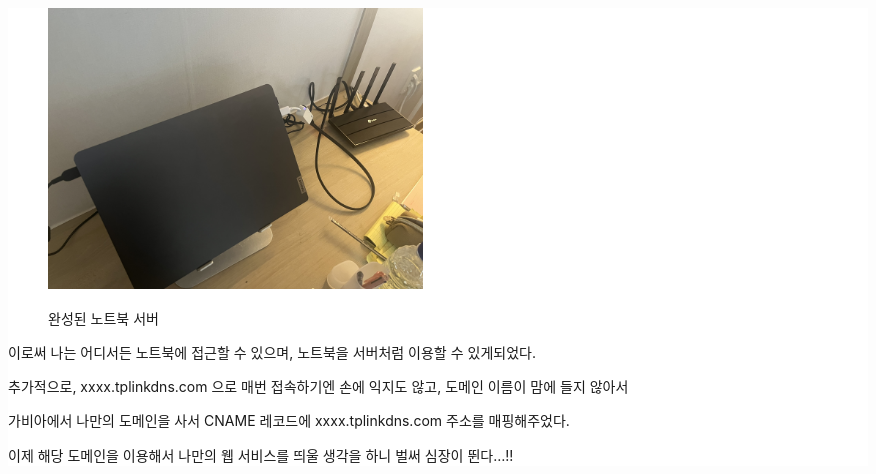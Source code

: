 <figure><img src="../../.gitbook/assets/laptop_thumbnail.jpeg" alt="" width="375"><figcaption><p>완성된 노트북 서버</p></figcaption></figure>

이로써 나는 어디서든 노트북에 접근할 수 있으며, 노트북을 서버처럼 이용할 수 있게되었다.

추가적으로, xxxx.tplinkdns.com 으로 매번 접속하기엔 손에 익지도 않고, 도메인 이름이 맘에 들지 않아서

가비아에서 나만의 도메인을 사서 CNAME 레코드에 xxxx.tplinkdns.com 주소를 매핑해주었다.

이제 해당 도메인을 이용해서 나만의 웹 서비스를 띄울 생각을 하니 벌써 심장이 뛴다…!!
